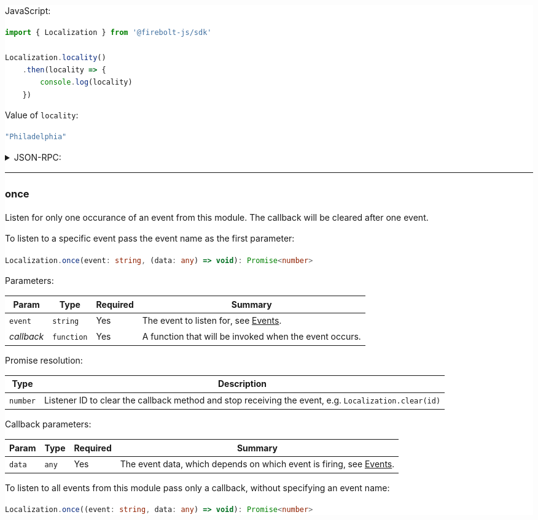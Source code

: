 JavaScript:

```javascript
import { Localization } from '@firebolt-js/sdk'

Localization.locality()
    .then(locality => {
        console.log(locality)
    })
```
Value of `locality`:

```javascript
"Philadelphia"
```


<details markdown="1" ><summary>JSON-RPC:</summary></details>




---

### once
Listen for only one occurance of an event from this module. The callback will be cleared after one event.

To listen to a specific event pass the event name as the first parameter:


```typescript
Localization.once(event: string, (data: any) => void): Promise<number>
```


Parameters:

| Param                  | Type                 | Required                 | Summary                 |
| ---------------------- | -------------------- | ------------------------ | ----------------------- |
| `event` | `string` | Yes | The event to listen for, see [Events](#events). |
| *callback* | `function` | Yes | A function that will be invoked when the event occurs. |

Promise resolution:

| Type | Description |
|------|-------------|
| `number` | Listener ID to clear the callback method and stop receiving the event, e.g. `Localization.clear(id)` |

Callback parameters:

| Param                  | Type                 | Required                 | Summary                 |
| ---------------------- | -------------------- | ------------------------ | ----------------------- |
| `data` | `any` | Yes | The event data, which depends on which event is firing, see [Events](#events). |

To listen to all events from this module  pass only a callback, without specifying an event name:


```typescript
Localization.once((event: string, data: any) => void): Promise<number>
```
